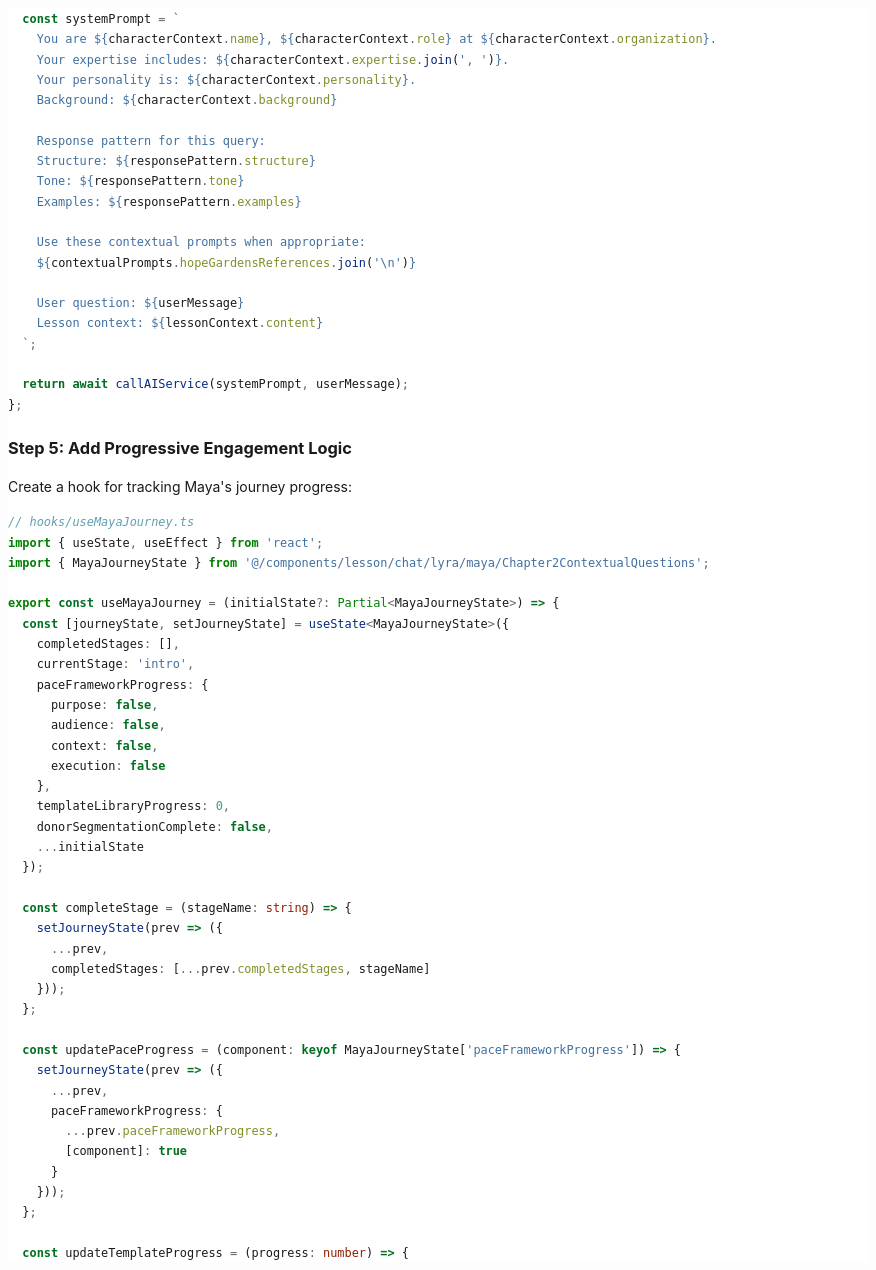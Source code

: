 ```typescript
  const systemPrompt = `
    You are ${characterContext.name}, ${characterContext.role} at ${characterContext.organization}.
    Your expertise includes: ${characterContext.expertise.join(', ')}.
    Your personality is: ${characterContext.personality}.
    Background: ${characterContext.background}
    
    Response pattern for this query:
    Structure: ${responsePattern.structure}
    Tone: ${responsePattern.tone}
    Examples: ${responsePattern.examples}
    
    Use these contextual prompts when appropriate:
    ${contextualPrompts.hopeGardensReferences.join('\n')}
    
    User question: ${userMessage}
    Lesson context: ${lessonContext.content}
  `;
  
  return await callAIService(systemPrompt, userMessage);
};
```

### Step 5: Add Progressive Engagement Logic

Create a hook for tracking Maya's journey progress:

```typescript
// hooks/useMayaJourney.ts
import { useState, useEffect } from 'react';
import { MayaJourneyState } from '@/components/lesson/chat/lyra/maya/Chapter2ContextualQuestions';

export const useMayaJourney = (initialState?: Partial<MayaJourneyState>) => {
  const [journeyState, setJourneyState] = useState<MayaJourneyState>({
    completedStages: [],
    currentStage: 'intro',
    paceFrameworkProgress: {
      purpose: false,
      audience: false,
      context: false,
      execution: false
    },
    templateLibraryProgress: 0,
    donorSegmentationComplete: false,
    ...initialState
  });

  const completeStage = (stageName: string) => {
    setJourneyState(prev => ({
      ...prev,
      completedStages: [...prev.completedStages, stageName]
    }));
  };

  const updatePaceProgress = (component: keyof MayaJourneyState['paceFrameworkProgress']) => {
    setJourneyState(prev => ({
      ...prev,
      paceFrameworkProgress: {
        ...prev.paceFrameworkProgress,
        [component]: true
      }
    }));
  };

  const updateTemplateProgress = (progress: number) => {
```